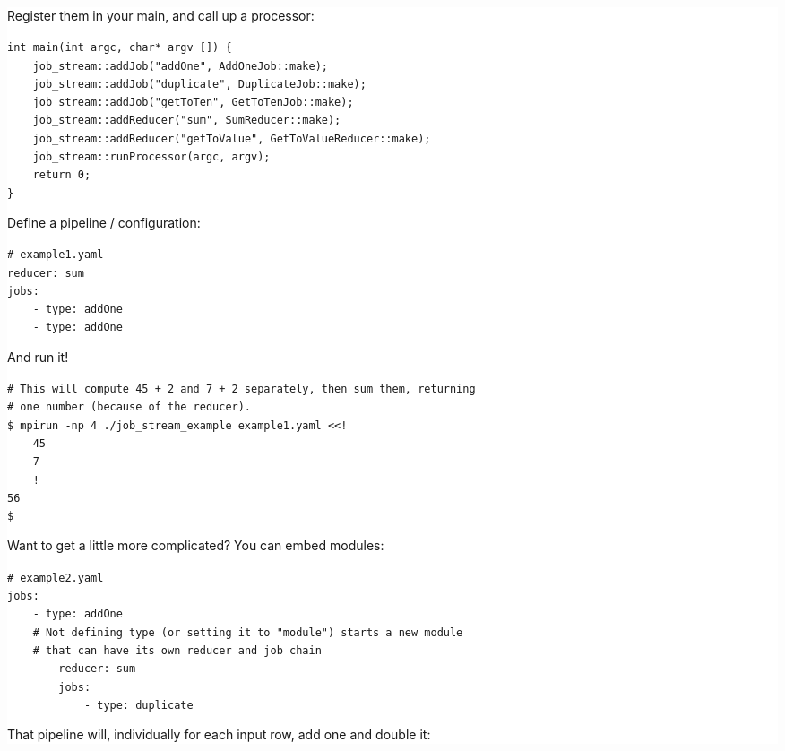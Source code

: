 Register them in your main, and call up a processor:

    int main(int argc, char* argv []) {
        job_stream::addJob("addOne", AddOneJob::make);
        job_stream::addJob("duplicate", DuplicateJob::make);
        job_stream::addJob("getToTen", GetToTenJob::make);
        job_stream::addReducer("sum", SumReducer::make);
        job_stream::addReducer("getToValue", GetToValueReducer::make);
        job_stream::runProcessor(argc, argv);
        return 0;
    }

Define a pipeline / configuration:

    # example1.yaml
    reducer: sum
    jobs:
        - type: addOne
        - type: addOne

And run it!

    # This will compute 45 + 2 and 7 + 2 separately, then sum them, returning
    # one number (because of the reducer).
    $ mpirun -np 4 ./job_stream_example example1.yaml <<!
        45
        7
        !
    56
    $

Want to get a little more complicated?  You can embed modules:

    # example2.yaml
    jobs:
        - type: addOne
        # Not defining type (or setting it to "module") starts a new module
        # that can have its own reducer and job chain
        -   reducer: sum
            jobs:
                - type: duplicate

That pipeline will, individually for each input row, add one and double it:
